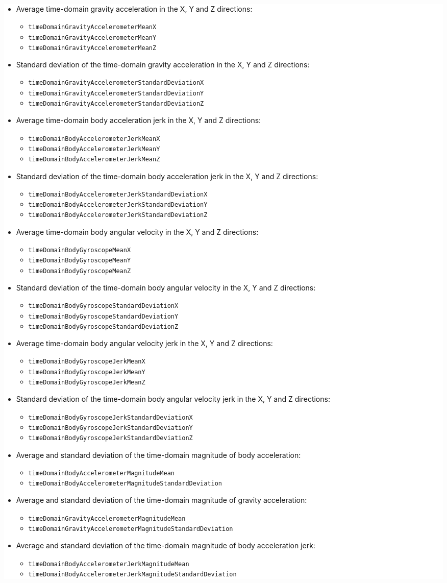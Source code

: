 - Average time-domain gravity acceleration in the X, Y and Z directions:

	- `timeDomainGravityAccelerometerMeanX`
	- `timeDomainGravityAccelerometerMeanY`
	- `timeDomainGravityAccelerometerMeanZ`

- Standard deviation of the time-domain gravity acceleration in the X, Y and Z directions:

	- `timeDomainGravityAccelerometerStandardDeviationX`
	- `timeDomainGravityAccelerometerStandardDeviationY`
	- `timeDomainGravityAccelerometerStandardDeviationZ`

- Average time-domain body acceleration jerk in the X, Y and Z directions:

	- `timeDomainBodyAccelerometerJerkMeanX`
	- `timeDomainBodyAccelerometerJerkMeanY`
	- `timeDomainBodyAccelerometerJerkMeanZ`

- Standard deviation of the time-domain body acceleration jerk in the X, Y and Z directions:

	- `timeDomainBodyAccelerometerJerkStandardDeviationX`
	- `timeDomainBodyAccelerometerJerkStandardDeviationY`
	- `timeDomainBodyAccelerometerJerkStandardDeviationZ`

- Average time-domain body angular velocity in the X, Y and Z directions:

	- `timeDomainBodyGyroscopeMeanX`
	- `timeDomainBodyGyroscopeMeanY`
	- `timeDomainBodyGyroscopeMeanZ`

- Standard deviation of the time-domain body angular velocity in the X, Y and Z directions:

	- `timeDomainBodyGyroscopeStandardDeviationX`
	- `timeDomainBodyGyroscopeStandardDeviationY`
	- `timeDomainBodyGyroscopeStandardDeviationZ`

- Average time-domain body angular velocity jerk in the X, Y and Z directions:

	- `timeDomainBodyGyroscopeJerkMeanX`
	- `timeDomainBodyGyroscopeJerkMeanY`
	- `timeDomainBodyGyroscopeJerkMeanZ`

- Standard deviation of the time-domain body angular velocity jerk in the X, Y and Z directions:

	- `timeDomainBodyGyroscopeJerkStandardDeviationX`
	- `timeDomainBodyGyroscopeJerkStandardDeviationY`
	- `timeDomainBodyGyroscopeJerkStandardDeviationZ`

- Average and standard deviation of the time-domain magnitude of body acceleration:

	- `timeDomainBodyAccelerometerMagnitudeMean`
	- `timeDomainBodyAccelerometerMagnitudeStandardDeviation`

- Average and standard deviation of the time-domain magnitude of gravity acceleration:

	- `timeDomainGravityAccelerometerMagnitudeMean`
	- `timeDomainGravityAccelerometerMagnitudeStandardDeviation`

- Average and standard deviation of the time-domain magnitude of body acceleration jerk:

	- `timeDomainBodyAccelerometerJerkMagnitudeMean`
	- `timeDomainBodyAccelerometerJerkMagnitudeStandardDeviation`
